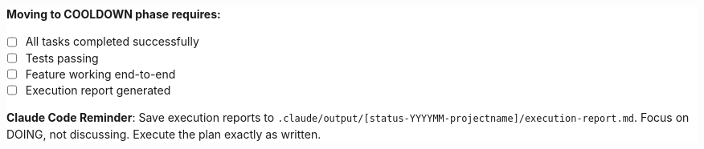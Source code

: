 **Moving to COOLDOWN phase requires:**

- [ ] All tasks completed successfully
- [ ] Tests passing
- [ ] Feature working end-to-end
- [ ] Execution report generated

**Claude Code Reminder**: Save execution reports to
`.claude/output/[status-YYYYMM-projectname]/execution-report.md`. Focus on
DOING, not discussing. Execute the plan exactly as written.
